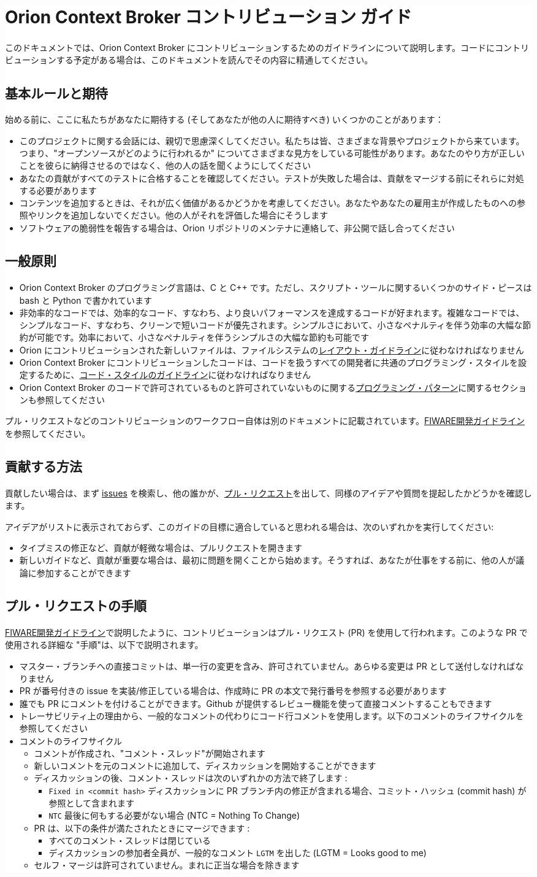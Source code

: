 # Orion Context Broker コントリビューション ガイド

このドキュメントでは、Orion Context Broker にコントリビューションするためのガイドラインについて説明します。コードにコントリビューションする予定がある場合は、このドキュメントを読んでその内容に精通してください。

## 基本ルールと期待

始める前に、ここに私たちがあなたに期待する (そしてあなたが他の人に期待すべき) いくつかのことがあります：

* このプロジェクトに関する会話には、親切で思慮深くしてください。私たちは皆、さまざまな背景やプロジェクトから来ています。つまり、"オープンソースがどのように行われるか" についてさまざまな見方をしている可能性があります。あなたのやり方が正しいことを彼らに納得させるのではなく、他の人の話を聞くようにしてください
* あなたの貢献がすべてのテストに合格することを確認してください。テストが失敗した場合は、貢献をマージする前にそれらに対処する必要があります
* コンテンツを追加するときは、それが広く価値があるかどうかを考慮してください。あなたやあなたの雇用主が作成したものへの参照やリンクを追加しないでください。他の人がそれを評価した場合にそうします
* ソフトウェアの脆弱性を報告する場合は、Orion リポジトリのメンテナに連絡して、非公開で話し合ってください

## 一般原則

* Orion Context Broker のプログラミング言語は、C と C++ です。ただし、スクリプト・ツールに関するいくつかのサイド・ピースは bash と Python で書かれています
* 非効率的なコードでは、効率的なコード、すなわち、より良いパフォーマンスを達成するコードが好まれます。複雑なコードでは、シンプルなコード、すなわち、クリーンで短いコードが優先されます。シンプルさにおいて、小さなペナルティを伴う効率の大幅な節約が可能です。効率において、小さなペナルティを伴うシンプルさの大幅な節約も可能です
* Orion にコントリビューションされた新しいファイルは、ファイルシステムの[レイアウト・ガイドライン](#filesystem-layout-guidelines)に従わなければなりません
* Orion Context Broker にコントリビューションしたコードは、コードを扱うすべての開発者に共通のプログラミング・スタイルを設定するために、[コード・スタイルのガイドライン](#code-style-guidelines)に従わなければなりません
* Orion Context Broker のコードで許可されているものと許可されていないものに関する[プログラミング・パターン](#programming-patterns)に関するセクションも参照してください

プル・リクエストなどのコントリビューションのワークフロー自体は別のドキュメントに記載されています。[FIWARE開発ガイドライン](https://forge.fiware.org/plugins/mediawiki/wiki/fiware/index.php/Developer_Guidelines)を参照してください。

## 貢献する方法

貢献したい場合は、まず [issues](https://github.com/telefonicaid/fiware-orion/issues) を検索し、他の誰かが、[プル・リクエスト](https://github.com/telefonicaid/fiware-orion/pulls)を出して、同様のアイデアや質問を提起したかどうかを確認します。

アイデアがリストに表示されておらず、このガイドの目標に適合していると思われる場合は、次のいずれかを実行してください:

* タイプミスの修正など、貢献が軽微な場合は、プルリクエストを開きます
* 新しいガイドなど、貢献が重要な場合は、最初に問題を開くことから始めます。そうすれば、あなたが仕事をする前に、他の人が議論に参加することができます

## プル・リクエストの手順

[FIWARE開発ガイドライン](https://forge.fiware.org/plugins/mediawiki/wiki/fiware/index.php/Developer_Guidelines)で説明したように、コントリビューションはプル・リクエスト (PR) を使用して行われます。このような PR で使用される詳細な "手順"は、以下で説明されます。

* マスター・ブランチへの直接コミットは、単一行の変更を含み、許可されていません。あらゆる変更は PR として送付しなければなりません
* PR が番号付きの issue を実装/修正している場合は、作成時に PR の本文で発行番号を参照する必要があります
* 誰でも PR にコメントを付けることができます。Github が提供するレビュー機能を使って直接コメントすることもできます
* トレーサビリティ上の理由から、一般的なコメントの代わりにコード行コメントを使用します。以下のコメントのライフサイクルを参照してください
* コメントのライフサイクル
  * コメントが作成され、"コメント・スレッド"が開始されます
  * 新しいコメントを元のコメントに追加して、ディスカッションを開始することができます
  * ディスカッションの後、コメント・スレッドは次のいずれかの方法で終了します :
    * `Fixed in <commit hash>` ディスカッションに PR ブランチ内の修正が含まれる場合、コミット・ハッシュ (commit hash) が参照として含まれます
    * `NTC` 最後に何もする必要がない場合 (NTC = Nothing To Change)
  * PR は、以下の条件が満たされたときにマージできます :
    * すべてのコメント・スレッドは閉じている
    * ディスカッションの参加者全員が、一般的なコメント `LGTM` を出した (LGTM = Looks good to me)
  * セルフ・マージは許可されていません。まれに正当な場合を除きます
